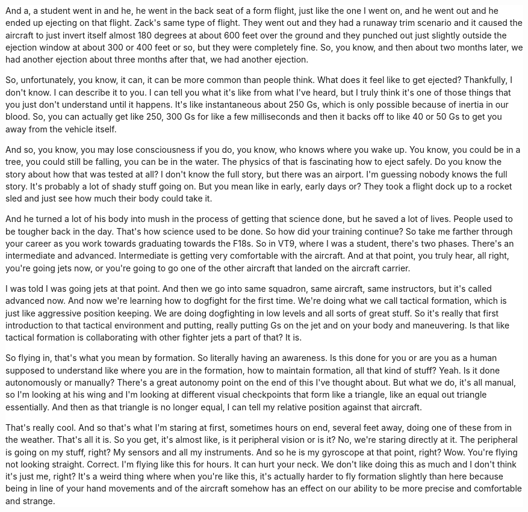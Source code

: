 And a, a student went in and he, he went in the back seat of a form flight, just like the one I went on, and he went out and he ended up ejecting on that flight. Zack's same type of flight. They went out and they had a runaway trim scenario and it caused the aircraft to just invert itself almost 180 degrees at about 600 feet over the ground and they punched out just slightly outside the ejection window at about 300 or 400 feet or so, but they were completely fine. So, you know, and then about two months later, we had another ejection about three months after that, we had another ejection.

So, unfortunately, you know, it can, it can be more common than people think. What does it feel like to get ejected? Thankfully, I don't know. I can describe it to you. I can tell you what it's like from what I've heard, but I truly think it's one of those things that you just don't understand until it happens. It's like instantaneous about 250 Gs, which is only possible because of inertia in our blood. So, you can actually get like 250, 300 Gs for like a few milliseconds and then it backs off to like 40 or 50 Gs to get you away from the vehicle itself.

And so, you know, you may lose consciousness if you do, you know, who knows where you wake up. You know, you could be in a tree, you could still be falling, you can be in the water. The physics of that is fascinating how to eject safely. Do you know the story about how that was tested at all? I don't know the full story, but there was an airport. I'm guessing nobody knows the full story. It's probably a lot of shady stuff going on. But you mean like in early, early days or? They took a flight dock up to a rocket sled and just see how much their body could take it.

And he turned a lot of his body into mush in the process of getting that science done, but he saved a lot of lives. People used to be tougher back in the day. That's how science used to be done. So how did your training continue? So take me farther through your career as you work towards graduating towards the F18s. So in VT9, where I was a student, there's two phases. There's an intermediate and advanced. Intermediate is getting very comfortable with the aircraft. And at that point, you truly hear, all right, you're going jets now, or you're going to go one of the other aircraft that landed on the aircraft carrier.

I was told I was going jets at that point. And then we go into same squadron, same aircraft, same instructors, but it's called advanced now. And now we're learning how to dogfight for the first time. We're doing what we call tactical formation, which is just like aggressive position keeping. We are doing dogfighting in low levels and all sorts of great stuff. So it's really that first introduction to that tactical environment and putting, really putting Gs on the jet and on your body and maneuvering. Is that like tactical formation is collaborating with other fighter jets a part of that? It is.

So flying in, that's what you mean by formation. So literally having an awareness. Is this done for you or are you as a human supposed to understand like where you are in the formation, how to maintain formation, all that kind of stuff? Yeah. Is it done autonomously or manually? There's a great autonomy point on the end of this I've thought about. But what we do, it's all manual, so I'm looking at his wing and I'm looking at different visual checkpoints that form like a triangle, like an equal out triangle essentially. And then as that triangle is no longer equal, I can tell my relative position against that aircraft.

That's really cool. And so that's what I'm staring at first, sometimes hours on end, several feet away, doing one of these from in the weather. That's all it is. So you get, it's almost like, is it peripheral vision or is it? No, we're staring directly at it. The peripheral is going on my stuff, right? My sensors and all my instruments. And so he is my gyroscope at that point, right? Wow. You're flying not looking straight. Correct. I'm flying like this for hours. It can hurt your neck. We don't like doing this as much and I don't think it's just me, right? It's a weird thing where when you're like this, it's actually harder to fly formation slightly than here because being in line of your hand movements and of the aircraft somehow has an effect on our ability to be more precise and comfortable and strange.
